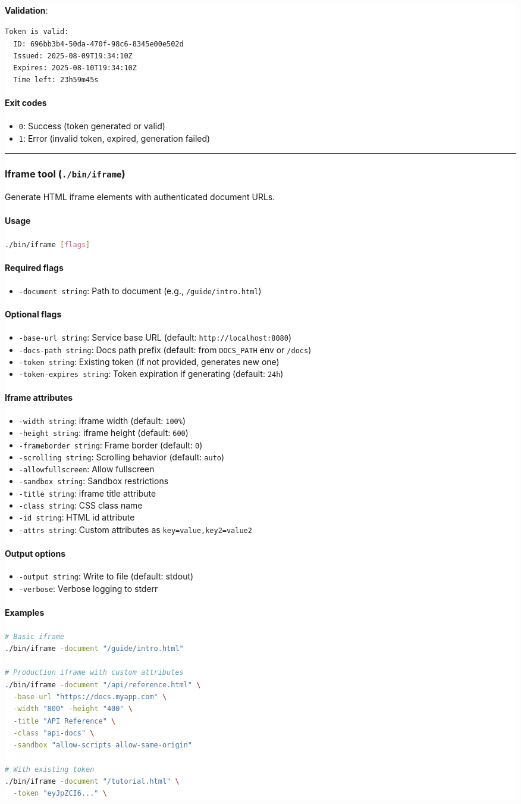 **Validation**:
```
Token is valid:
  ID: 696bb3b4-50da-470f-98c6-8345e00e502d
  Issued: 2025-08-09T19:34:10Z
  Expires: 2025-08-10T19:34:10Z
  Time left: 23h59m45s
```

#### Exit codes
- `0`: Success (token generated or valid)
- `1`: Error (invalid token, expired, generation failed)

---

### Iframe tool (`./bin/iframe`)

Generate HTML iframe elements with authenticated document URLs.

#### Usage
```bash
./bin/iframe [flags]
```

#### Required flags
- `-document string`: Path to document (e.g., `/guide/intro.html`)

#### Optional flags
- `-base-url string`: Service base URL (default: `http://localhost:8080`)
- `-docs-path string`: Docs path prefix (default: from `DOCS_PATH` env or `/docs`)
- `-token string`: Existing token (if not provided, generates new one)
- `-token-expires string`: Token expiration if generating (default: `24h`)

#### Iframe attributes
- `-width string`: iframe width (default: `100%`)
- `-height string`: iframe height (default: `600`)
- `-frameborder string`: Frame border (default: `0`)
- `-scrolling string`: Scrolling behavior (default: `auto`)
- `-allowfullscreen`: Allow fullscreen
- `-sandbox string`: Sandbox restrictions
- `-title string`: iframe title attribute
- `-class string`: CSS class name
- `-id string`: HTML id attribute  
- `-attrs string`: Custom attributes as `key=value,key2=value2`

#### Output options
- `-output string`: Write to file (default: stdout)
- `-verbose`: Verbose logging to stderr

#### Examples
```bash
# Basic iframe
./bin/iframe -document "/guide/intro.html"

# Production iframe with custom attributes
./bin/iframe -document "/api/reference.html" \
  -base-url "https://docs.myapp.com" \
  -width "800" -height "400" \
  -title "API Reference" \
  -class "api-docs" \
  -sandbox "allow-scripts allow-same-origin"

# With existing token  
./bin/iframe -document "/tutorial.html" \
  -token "eyJpZCI6..." \
```